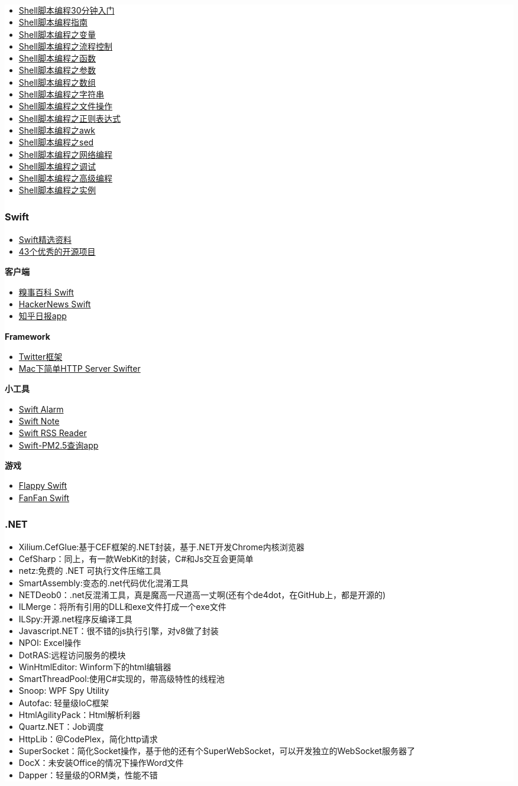 - [Shell脚本编程30分钟入门](http://www.cnblogs.com/peida/archive/2012/12/05/2803591.html)
- [Shell脚本编程指南](http://www.cnblogs.com/peida/archive/2012/12/05/2803591.html)
- [Shell脚本编程之变量](http://www.cnblogs.com/peida/archive/2012/12/05/2803591.html)
- [Shell脚本编程之流程控制](http://www.cnblogs.com/peida/archive/2012/12/05/2803591.html)
- [Shell脚本编程之函数](http://www.cnblogs.com/peida/archive/2012/12/05/2803591.html)
- [Shell脚本编程之参数](http://www.cnblogs.com/peida/archive/2012/12/05/2803591.html)
- [Shell脚本编程之数组](http://www.cnblogs.com/peida/archive/2012/12/05/2803591.html)
- [Shell脚本编程之字符串](http://www.cnblogs.com/peida/archive/2012/12/05/2803591.html)
- [Shell脚本编程之文件操作](http://www.cnblogs.com/peida/archive/2012/12/05/2803591.html)
- [Shell脚本编程之正则表达式](http://www.cnblogs.com/peida/archive/2012/12/05/2803591.html)
- [Shell脚本编程之awk](http://www.cnblogs.com/peida/archive/2012/12/05/2803591.html)
- [Shell脚本编程之sed](http://www.cnblogs.com/peida/archive/2012/12/05/2803591.html)
- [Shell脚本编程之网络编程](http://www.cnblogs.com/peida/archive/2012/12/05/2803591.html)
- [Shell脚本编程之调试](http://www.cnblogs.com/peida/archive/2012/12/05/2803591.html)
- [Shell脚本编程之高级编程](http://www.cnblogs.com/peida/archive/2012/12/05/2803591.html)
- [Shell脚本编程之实例](http://www.cnblogs.com/peida/archive/2012/12/05/2803591.html)

### Swift

- [Swift精选资料](https://github.com/ipader/SwiftGuide)
- [43个优秀的开源项目](http://www.csdn.net/article/2015-01-09/2823502-swift-open-source-libs)

**客户端**

- [糗事百科 Swift](https://github.com/YANGReal/JokeClient-Swift)
- [HackerNews Swift](https://github.com/amitburst/HackerNews)
- [知乎日报app](https://github.com/jxd001/Swift-ZhihuDaily)

**Framework**

- [Twitter框架](https://github.com/mattdonnelly/Swifter)
- [Mac下简单HTTP Server Swifter](https://github.com/glock45/swifter)

**小工具**

- [Swift Alarm](https://github.com/ChrisChares/swift-alarm)
- [Swift Note](https://github.com/mslathrop/SwiftNote)
- [Swift RSS Reader](https://github.com/wantedly/swift-rss-sample)
- [Swift-PM2.5查询app](https://github.com/sxyx2008/Swift-PM25)

**游戏**

- [Flappy Swift](https://github.com/fullstackio/FlappySwift)
- [FanFan Swift](https://github.com/geek5nan/FanFanSwift)


### .NET

- Xilium.CefGlue:基于CEF框架的.NET封装，基于.NET开发Chrome内核浏览器
- CefSharp：同上，有一款WebKit的封装，C#和Js交互会更简单
- netz:免费的 .NET 可执行文件压缩工具
- SmartAssembly:变态的.net代码优化混淆工具
- NETDeob0：.net反混淆工具，真是魔高一尺道高一丈啊(还有个de4dot，在GitHub上，都是开源的)
- ILMerge：将所有引用的DLL和exe文件打成一个exe文件
- ILSpy:开源.net程序反编译工具
- Javascript.NET：很不错的js执行引擎，对v8做了封装
- NPOI: Excel操作
- DotRAS:远程访问服务的模块
- WinHtmlEditor: Winform下的html编辑器
- SmartThreadPool:使用C#实现的，带高级特性的线程池
- Snoop: WPF Spy Utility
- Autofac: 轻量级IoC框架
- HtmlAgilityPack：Html解析利器
- Quartz.NET：Job调度
- HttpLib：@CodePlex，简化http请求
- SuperSocket：简化Socket操作，基于他的还有个SuperWebSocket，可以开发独立的WebSocket服务器了
- DocX：未安装Office的情况下操作Word文件
- Dapper：轻量级的ORM类，性能不错